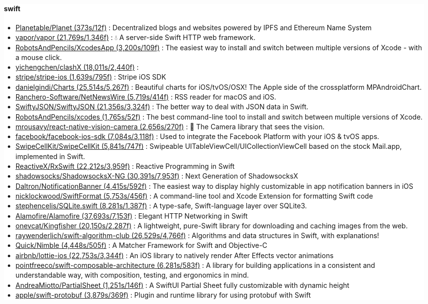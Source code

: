 #### swift
* [Planetable/Planet (373s/12f)](https://github.com/Planetable/Planet) : Decentralized blogs and websites powered by IPFS and Ethereum Name System
* [vapor/vapor (21,769s/1,346f)](https://github.com/vapor/vapor) : 💧 A server-side Swift HTTP web framework.
* [RobotsAndPencils/XcodesApp (3,200s/109f)](https://github.com/RobotsAndPencils/XcodesApp) : The easiest way to install and switch between multiple versions of Xcode - with a mouse click.
* [yichengchen/clashX (18,011s/2,440f)](https://github.com/yichengchen/clashX) : 
* [stripe/stripe-ios (1,639s/795f)](https://github.com/stripe/stripe-ios) : Stripe iOS SDK
* [danielgindi/Charts (25,514s/5,267f)](https://github.com/danielgindi/Charts) : Beautiful charts for iOS/tvOS/OSX! The Apple side of the crossplatform MPAndroidChart.
* [Ranchero-Software/NetNewsWire (5,719s/414f)](https://github.com/Ranchero-Software/NetNewsWire) : RSS reader for macOS and iOS.
* [SwiftyJSON/SwiftyJSON (21,356s/3,324f)](https://github.com/SwiftyJSON/SwiftyJSON) : The better way to deal with JSON data in Swift.
* [RobotsAndPencils/xcodes (1,765s/52f)](https://github.com/RobotsAndPencils/xcodes) : The best command-line tool to install and switch between multiple versions of Xcode.
* [mrousavy/react-native-vision-camera (2,656s/270f)](https://github.com/mrousavy/react-native-vision-camera) : 📸 The Camera library that sees the vision.
* [facebook/facebook-ios-sdk (7,084s/3,118f)](https://github.com/facebook/facebook-ios-sdk) : Used to integrate the Facebook Platform with your iOS & tvOS apps.
* [SwipeCellKit/SwipeCellKit (5,841s/747f)](https://github.com/SwipeCellKit/SwipeCellKit) : Swipeable UITableViewCell/UICollectionViewCell based on the stock Mail.app, implemented in Swift.
* [ReactiveX/RxSwift (22,212s/3,959f)](https://github.com/ReactiveX/RxSwift) : Reactive Programming in Swift
* [shadowsocks/ShadowsocksX-NG (30,391s/7,953f)](https://github.com/shadowsocks/ShadowsocksX-NG) : Next Generation of ShadowsocksX
* [Daltron/NotificationBanner (4,415s/592f)](https://github.com/Daltron/NotificationBanner) : The easiest way to display highly customizable in app notification banners in iOS
* [nicklockwood/SwiftFormat (5,753s/456f)](https://github.com/nicklockwood/SwiftFormat) : A command-line tool and Xcode Extension for formatting Swift code
* [stephencelis/SQLite.swift (8,281s/1,387f)](https://github.com/stephencelis/SQLite.swift) : A type-safe, Swift-language layer over SQLite3.
* [Alamofire/Alamofire (37,693s/7,153f)](https://github.com/Alamofire/Alamofire) : Elegant HTTP Networking in Swift
* [onevcat/Kingfisher (20,150s/2,287f)](https://github.com/onevcat/Kingfisher) : A lightweight, pure-Swift library for downloading and caching images from the web.
* [raywenderlich/swift-algorithm-club (26,529s/4,766f)](https://github.com/raywenderlich/swift-algorithm-club) : Algorithms and data structures in Swift, with explanations!
* [Quick/Nimble (4,448s/505f)](https://github.com/Quick/Nimble) : A Matcher Framework for Swift and Objective-C
* [airbnb/lottie-ios (22,753s/3,344f)](https://github.com/airbnb/lottie-ios) : An iOS library to natively render After Effects vector animations
* [pointfreeco/swift-composable-architecture (6,281s/583f)](https://github.com/pointfreeco/swift-composable-architecture) : A library for building applications in a consistent and understandable way, with composition, testing, and ergonomics in mind.
* [AndreaMiotto/PartialSheet (1,251s/146f)](https://github.com/AndreaMiotto/PartialSheet) : A SwiftUI Partial Sheet fully customizable with dynamic height
* [apple/swift-protobuf (3,879s/369f)](https://github.com/apple/swift-protobuf) : Plugin and runtime library for using protobuf with Swift
